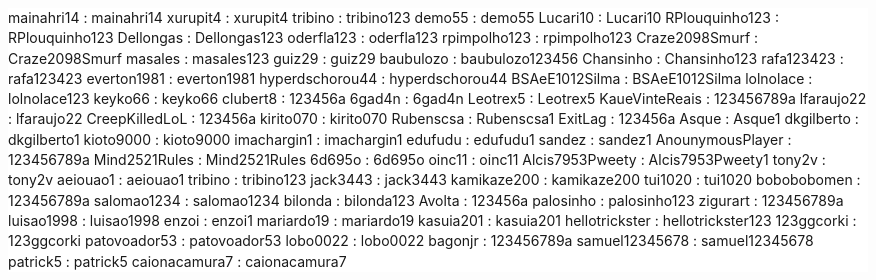 mainahri14 : mainahri14
xurupit4 : xurupit4
tribino : tribino123
demo55 : demo55
Lucari10 : Lucari10
RPlouquinho123 : RPlouquinho123
Dellongas : Dellongas123
oderfla123 : oderfla123
rpimpolho123 : rpimpolho123
Craze2098Smurf : Craze2098Smurf
masales : masales123
guiz29 : guiz29
baubulozo : baubulozo123456
Chansinho : Chansinho123
rafa123423 : rafa123423
everton1981 : everton1981
hyperdschorou44 : hyperdschorou44
BSAeE1012Silma : BSAeE1012Silma
lolnolace : lolnolace123
keyko66 : keyko66
clubert8 : 123456a
6gad4n : 6gad4n
Leotrex5 : Leotrex5
KaueVinteReais : 123456789a
lfaraujo22 : lfaraujo22
CreepKilledLoL : 123456a
kirito070 : kirito070
Rubenscsa : Rubenscsa1
ExitLag : 123456a
Asque : Asque1
dkgilberto : dkgilberto1
kioto9000 : kioto9000
imachargin1 : imachargin1
edufudu : edufudu1
sandez : sandez1
AnounymousPlayer : 123456789a
Mind2521Rules : Mind2521Rules
6d695o : 6d695o
oinc11 : oinc11
Alcis7953Pweety : Alcis7953Pweety1
tony2v : tony2v
aeiouao1 : aeiouao1
tribino : tribino123
jack3443 : jack3443
kamikaze200 : kamikaze200
tui1020 : tui1020
bobobobomen : 123456789a
salomao1234 : salomao1234
bilonda : bilonda123
Avolta : 123456a
palosinho : palosinho123
zigurart : 123456789a
luisao1998 : luisao1998
enzoi : enzoi1
mariardo19 : mariardo19
kasuia201 : kasuia201
hellotrickster : hellotrickster123
123ggcorki : 123ggcorki
patovoador53 : patovoador53
lobo0022 : lobo0022
bagonjr : 123456789a
samuel12345678 : samuel12345678
patrick5 : patrick5
caionacamura7 : caionacamura7